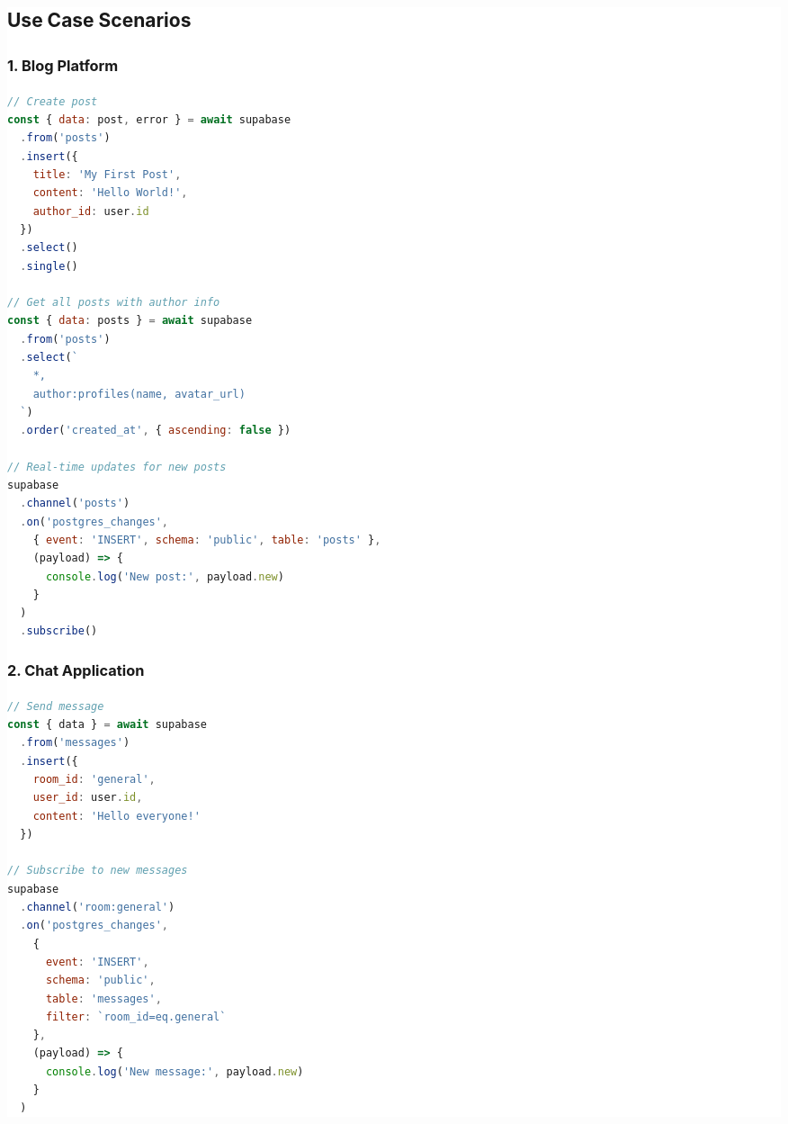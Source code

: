 
## Use Case Scenarios

### 1. Blog Platform

```javascript
// Create post
const { data: post, error } = await supabase
  .from('posts')
  .insert({
    title: 'My First Post',
    content: 'Hello World!',
    author_id: user.id
  })
  .select()
  .single()

// Get all posts with author info
const { data: posts } = await supabase
  .from('posts')
  .select(`
    *,
    author:profiles(name, avatar_url)
  `)
  .order('created_at', { ascending: false })

// Real-time updates for new posts
supabase
  .channel('posts')
  .on('postgres_changes',
    { event: 'INSERT', schema: 'public', table: 'posts' },
    (payload) => {
      console.log('New post:', payload.new)
    }
  )
  .subscribe()
```

### 2. Chat Application

```javascript
// Send message
const { data } = await supabase
  .from('messages')
  .insert({
    room_id: 'general',
    user_id: user.id,
    content: 'Hello everyone!'
  })

// Subscribe to new messages
supabase
  .channel('room:general')
  .on('postgres_changes',
    {
      event: 'INSERT',
      schema: 'public',
      table: 'messages',
      filter: `room_id=eq.general`
    },
    (payload) => {
      console.log('New message:', payload.new)
    }
  )
```